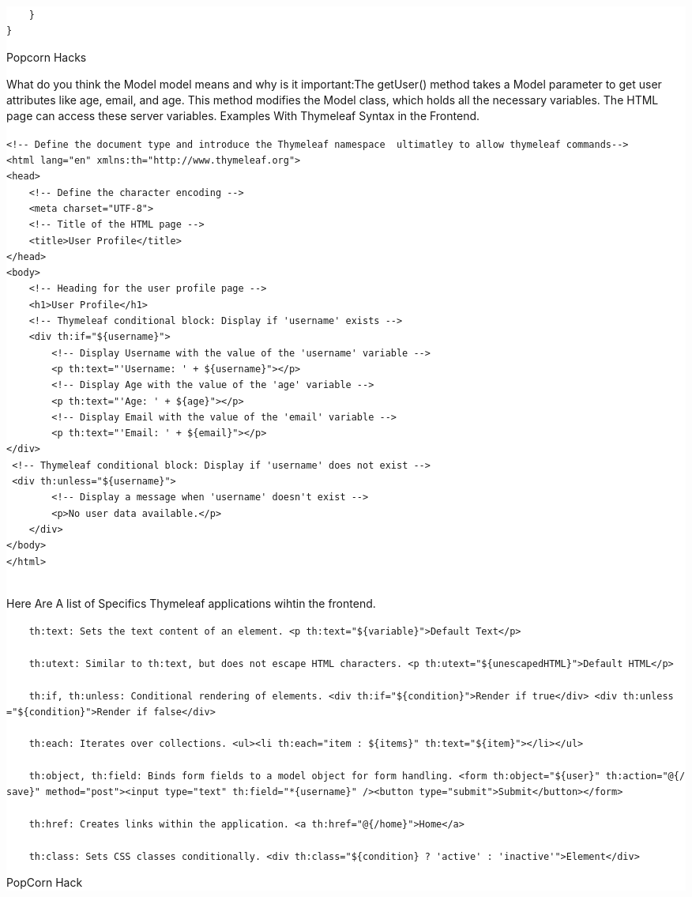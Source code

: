 ```
    }
}
```
Popcorn Hacks

What do you think the Model model means and why is it important:The getUser() method takes a Model parameter to get user attributes like age, email, and age. This method modifies the Model class, which holds all the necessary variables. The HTML page can access these server variables.
Examples With Thymeleaf Syntax in the Frontend.

```
<!-- Define the document type and introduce the Thymeleaf namespace  ultimatley to allow thymeleaf commands-->
<html lang="en" xmlns:th="http://www.thymeleaf.org">
<head>
    <!-- Define the character encoding -->
    <meta charset="UTF-8">
    <!-- Title of the HTML page -->
    <title>User Profile</title>
</head>
<body>
    <!-- Heading for the user profile page -->
    <h1>User Profile</h1>
    <!-- Thymeleaf conditional block: Display if 'username' exists -->
    <div th:if="${username}">
        <!-- Display Username with the value of the 'username' variable -->
        <p th:text="'Username: ' + ${username}"></p>
        <!-- Display Age with the value of the 'age' variable -->
        <p th:text="'Age: ' + ${age}"></p>
        <!-- Display Email with the value of the 'email' variable -->
        <p th:text="'Email: ' + ${email}"></p>
</div>
 <!-- Thymeleaf conditional block: Display if 'username' does not exist -->
 <div th:unless="${username}">
        <!-- Display a message when 'username' doesn't exist -->
        <p>No user data available.</p>
    </div>
</body>
</html>
    
```

     
Here Are A list of Specifics Thymeleaf applications wihtin the frontend.
```
    th:text: Sets the text content of an element. <p th:text="${variable}">Default Text</p>

    th:utext: Similar to th:text, but does not escape HTML characters. <p th:utext="${unescapedHTML}">Default HTML</p>

    th:if, th:unless: Conditional rendering of elements. <div th:if="${condition}">Render if true</div> <div th:unless="${condition}">Render if false</div>

    th:each: Iterates over collections. <ul><li th:each="item : ${items}" th:text="${item}"></li></ul>

    th:object, th:field: Binds form fields to a model object for form handling. <form th:object="${user}" th:action="@{/save}" method="post"><input type="text" th:field="*{username}" /><button type="submit">Submit</button></form>

    th:href: Creates links within the application. <a th:href="@{/home}">Home</a>

    th:class: Sets CSS classes conditionally. <div th:class="${condition} ? 'active' : 'inactive'">Element</div>
```
PopCorn Hack